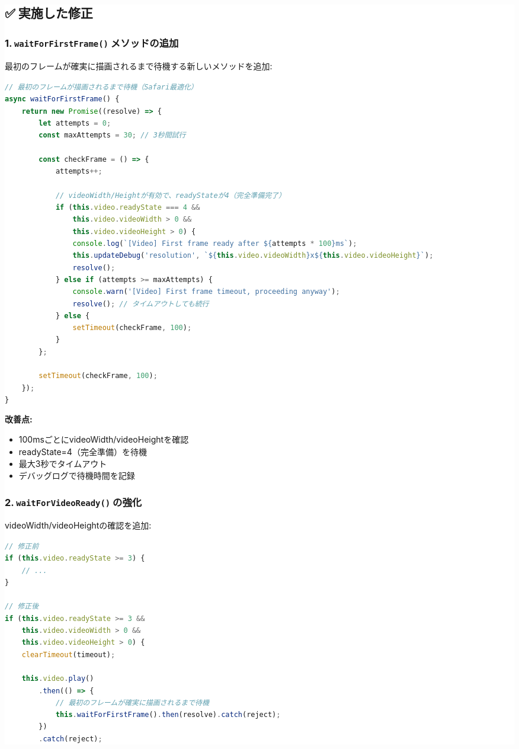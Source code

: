 ## ✅ 実施した修正

### 1. `waitForFirstFrame()` メソッドの追加

最初のフレームが確実に描画されるまで待機する新しいメソッドを追加:

```javascript
// 最初のフレームが描画されるまで待機（Safari最適化）
async waitForFirstFrame() {
    return new Promise((resolve) => {
        let attempts = 0;
        const maxAttempts = 30; // 3秒間試行

        const checkFrame = () => {
            attempts++;
            
            // videoWidth/Heightが有効で、readyStateが4（完全準備完了）
            if (this.video.readyState === 4 && 
                this.video.videoWidth > 0 && 
                this.video.videoHeight > 0) {
                console.log(`[Video] First frame ready after ${attempts * 100}ms`);
                this.updateDebug('resolution', `${this.video.videoWidth}x${this.video.videoHeight}`);
                resolve();
            } else if (attempts >= maxAttempts) {
                console.warn('[Video] First frame timeout, proceeding anyway');
                resolve(); // タイムアウトしても続行
            } else {
                setTimeout(checkFrame, 100);
            }
        };

        setTimeout(checkFrame, 100);
    });
}
```

**改善点:**
- 100msごとにvideoWidth/videoHeightを確認
- readyState=4（完全準備）を待機
- 最大3秒でタイムアウト
- デバッグログで待機時間を記録

### 2. `waitForVideoReady()` の強化

videoWidth/videoHeightの確認を追加:

```javascript
// 修正前
if (this.video.readyState >= 3) {
    // ...
}

// 修正後
if (this.video.readyState >= 3 && 
    this.video.videoWidth > 0 && 
    this.video.videoHeight > 0) {
    clearTimeout(timeout);
    
    this.video.play()
        .then(() => {
            // 最初のフレームが確実に描画されるまで待機
            this.waitForFirstFrame().then(resolve).catch(reject);
        })
        .catch(reject);
```
